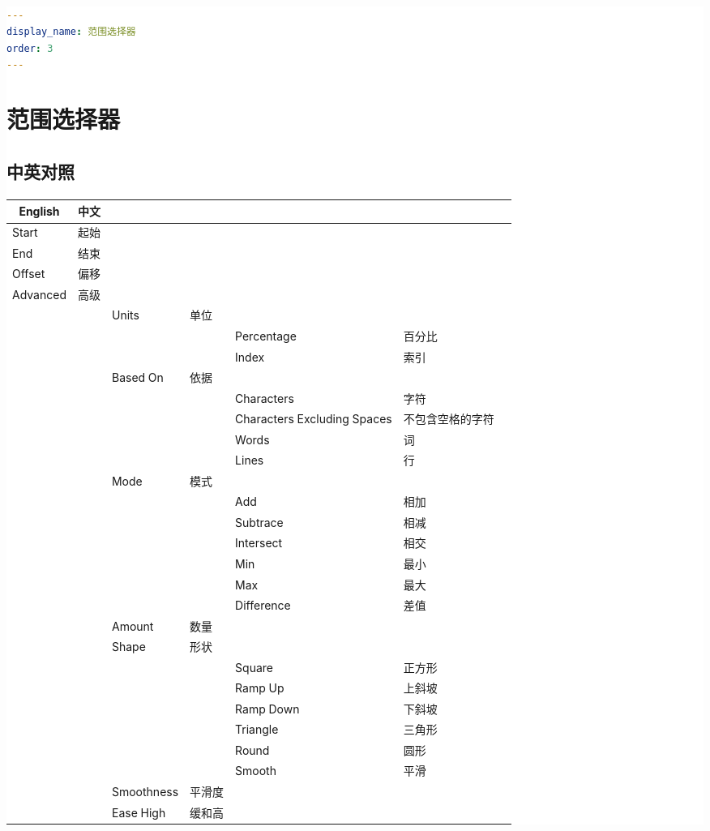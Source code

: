 ```yaml
---
display_name: 范围选择器
order: 3
---
```


# 范围选择器

## 中英对照

| English  | 中文 |                 |          |                             |                  |                |
| -------- | ---- | --------------- | -------- | --------------------------- | ---------------- | -------------- |
| Start    | 起始 |                 |          |                             |                  |                |
| End      | 结束 |                 |          |                             |                  |                |
| Offset   | 偏移 |                 |          |                             |                  |                |
| Advanced | 高级 |                 |          |                             |                  |                |
|          |      | Units           | 单位     |                             |                  |                |
|          |      |                 |          | Percentage                  | 百分比           |                |
|          |      |                 |          | Index                       | 索引             |                |
|          |      | Based On        | 依据     |                             |                  |                |
|          |      |                 |          | Characters                  | 字符             |                |
|          |      |                 |          | Characters Excluding Spaces | 不包含空格的字符 |                |
|          |      |                 |          | Words                       | 词               |                |
|          |      |                 |          | Lines                       | 行               |                |
|          |      | Mode            | 模式     |                             |                  |                |
|          |      |                 |          | Add                         | 相加             |                |
|          |      |                 |          | Subtrace                    | 相减             |                |
|          |      |                 |          | Intersect                   | 相交             |                |
|          |      |                 |          | Min                         | 最小             |                |
|          |      |                 |          | Max                         | 最大             |                |
|          |      |                 |          | Difference                  | 差值             |                |
|          |      | Amount          | 数量     |                             |                  |                |
|          |      | Shape           | 形状     |                             |                  |                |
|          |      |                 |          | Square                      | 正方形           |                |
|          |      |                 |          | Ramp Up                     | 上斜坡           |                |
|          |      |                 |          | Ramp Down                   | 下斜坡           |                |
|          |      |                 |          | Triangle                    | 三角形           |                |
|          |      |                 |          | Round                       | 圆形             |                |
|          |      |                 |          | Smooth                      | 平滑             |                |
|          |      | Smoothness      | 平滑度   |                             |                  |                |
|          |      | Ease High       | 缓和高   |                             |                  |                |
